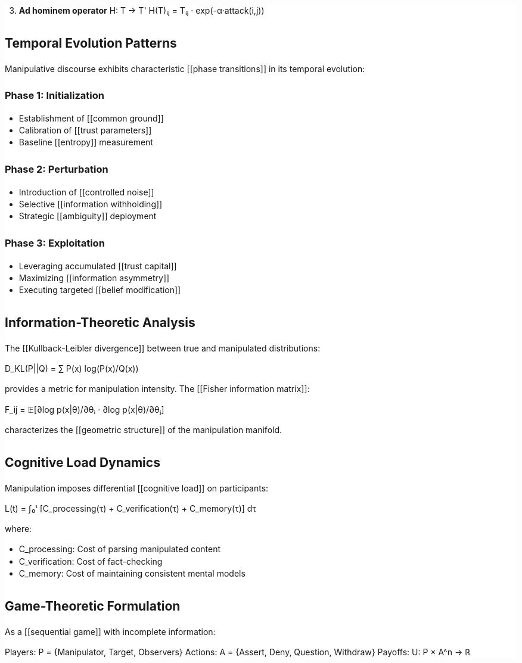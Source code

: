 3. **Ad hominem operator** H: T → T'
   H(T)ᵢⱼ = Tᵢⱼ · exp(-α·attack(i,j))

## Temporal Evolution Patterns

Manipulative discourse exhibits characteristic [[phase transitions]] in its temporal evolution:

### Phase 1: Initialization
- Establishment of [[common ground]]
- Calibration of [[trust parameters]]
- Baseline [[entropy]] measurement

### Phase 2: Perturbation
- Introduction of [[controlled noise]]
- Selective [[information withholding]]
- Strategic [[ambiguity]] deployment

### Phase 3: Exploitation
- Leveraging accumulated [[trust capital]]
- Maximizing [[information asymmetry]]
- Executing targeted [[belief modification]]

## Information-Theoretic Analysis

The [[Kullback-Leibler divergence]] between true and manipulated distributions:

D_KL(P||Q) = ∑ P(x) log(P(x)/Q(x))

provides a metric for manipulation intensity. The [[Fisher information matrix]]:

F_ij = 𝔼[∂log p(x|θ)/∂θᵢ · ∂log p(x|θ)/∂θⱼ]

characterizes the [[geometric structure]] of the manipulation manifold.

## Cognitive Load Dynamics

Manipulation imposes differential [[cognitive load]] on participants:

L(t) = ∫₀ᵗ [C_processing(τ) + C_verification(τ) + C_memory(τ)] dτ

where:
- C_processing: Cost of parsing manipulated content
- C_verification: Cost of fact-checking
- C_memory: Cost of maintaining consistent mental models

## Game-Theoretic Formulation

As a [[sequential game]] with incomplete information:

Players: P = {Manipulator, Target, Observers}
Actions: A = {Assert, Deny, Question, Withdraw}
Payoffs: U: P × A^n → ℝ
